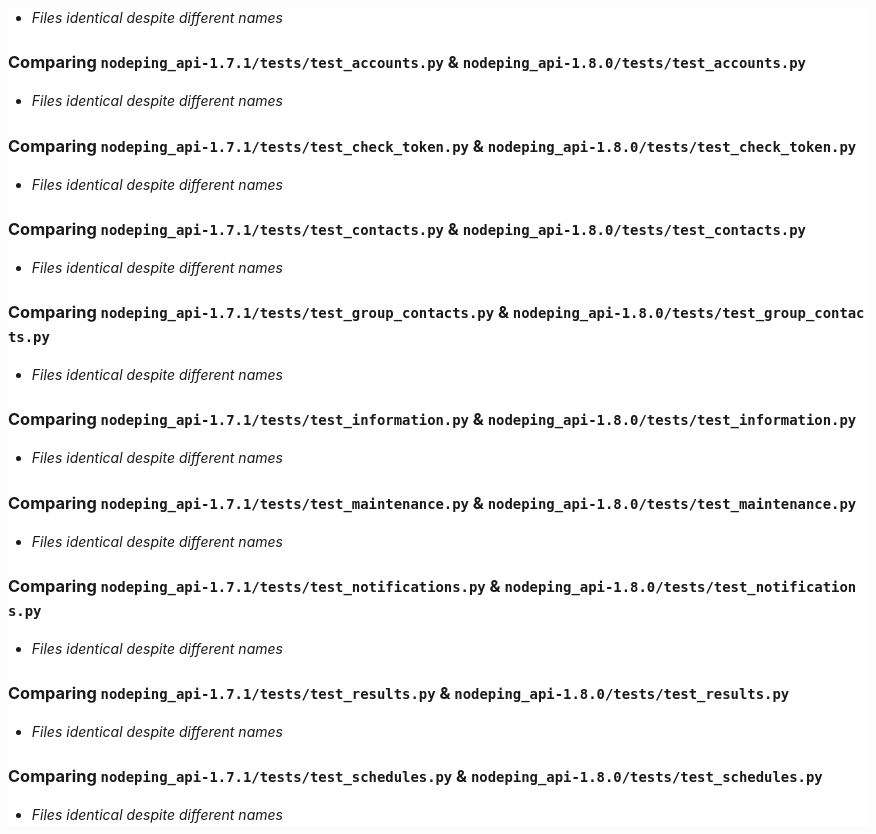  * *Files identical despite different names*

### Comparing `nodeping_api-1.7.1/tests/test_accounts.py` & `nodeping_api-1.8.0/tests/test_accounts.py`

 * *Files identical despite different names*

### Comparing `nodeping_api-1.7.1/tests/test_check_token.py` & `nodeping_api-1.8.0/tests/test_check_token.py`

 * *Files identical despite different names*

### Comparing `nodeping_api-1.7.1/tests/test_contacts.py` & `nodeping_api-1.8.0/tests/test_contacts.py`

 * *Files identical despite different names*

### Comparing `nodeping_api-1.7.1/tests/test_group_contacts.py` & `nodeping_api-1.8.0/tests/test_group_contacts.py`

 * *Files identical despite different names*

### Comparing `nodeping_api-1.7.1/tests/test_information.py` & `nodeping_api-1.8.0/tests/test_information.py`

 * *Files identical despite different names*

### Comparing `nodeping_api-1.7.1/tests/test_maintenance.py` & `nodeping_api-1.8.0/tests/test_maintenance.py`

 * *Files identical despite different names*

### Comparing `nodeping_api-1.7.1/tests/test_notifications.py` & `nodeping_api-1.8.0/tests/test_notifications.py`

 * *Files identical despite different names*

### Comparing `nodeping_api-1.7.1/tests/test_results.py` & `nodeping_api-1.8.0/tests/test_results.py`

 * *Files identical despite different names*

### Comparing `nodeping_api-1.7.1/tests/test_schedules.py` & `nodeping_api-1.8.0/tests/test_schedules.py`

 * *Files identical despite different names*

